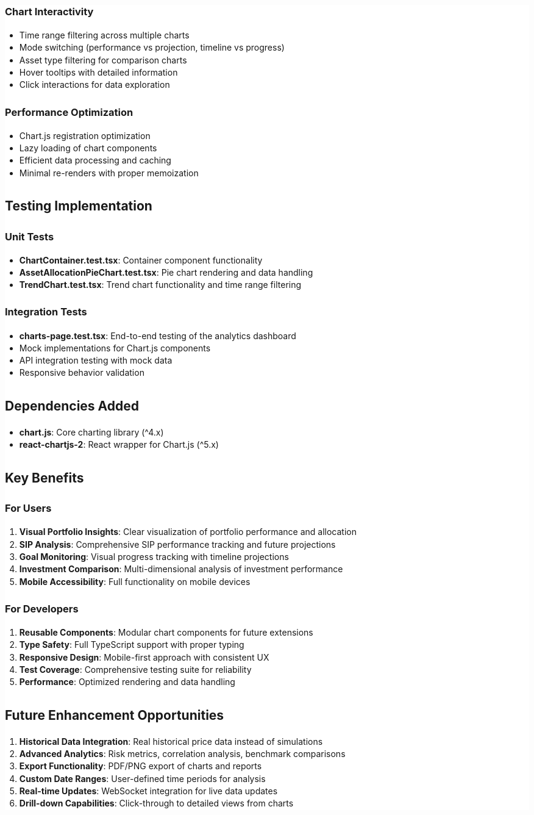 ### Chart Interactivity
- Time range filtering across multiple charts
- Mode switching (performance vs projection, timeline vs progress)
- Asset type filtering for comparison charts
- Hover tooltips with detailed information
- Click interactions for data exploration

### Performance Optimization
- Chart.js registration optimization
- Lazy loading of chart components
- Efficient data processing and caching
- Minimal re-renders with proper memoization

## Testing Implementation

### Unit Tests
- **ChartContainer.test.tsx**: Container component functionality
- **AssetAllocationPieChart.test.tsx**: Pie chart rendering and data handling
- **TrendChart.test.tsx**: Trend chart functionality and time range filtering

### Integration Tests
- **charts-page.test.tsx**: End-to-end testing of the analytics dashboard
- Mock implementations for Chart.js components
- API integration testing with mock data
- Responsive behavior validation

## Dependencies Added
- **chart.js**: Core charting library (^4.x)
- **react-chartjs-2**: React wrapper for Chart.js (^5.x)

## Key Benefits

### For Users
1. **Visual Portfolio Insights**: Clear visualization of portfolio performance and allocation
2. **SIP Analysis**: Comprehensive SIP performance tracking and future projections
3. **Goal Monitoring**: Visual progress tracking with timeline projections
4. **Investment Comparison**: Multi-dimensional analysis of investment performance
5. **Mobile Accessibility**: Full functionality on mobile devices

### For Developers
1. **Reusable Components**: Modular chart components for future extensions
2. **Type Safety**: Full TypeScript support with proper typing
3. **Responsive Design**: Mobile-first approach with consistent UX
4. **Test Coverage**: Comprehensive testing suite for reliability
5. **Performance**: Optimized rendering and data handling

## Future Enhancement Opportunities
1. **Historical Data Integration**: Real historical price data instead of simulations
2. **Advanced Analytics**: Risk metrics, correlation analysis, benchmark comparisons
3. **Export Functionality**: PDF/PNG export of charts and reports
4. **Custom Date Ranges**: User-defined time periods for analysis
5. **Real-time Updates**: WebSocket integration for live data updates
6. **Drill-down Capabilities**: Click-through to detailed views from charts
